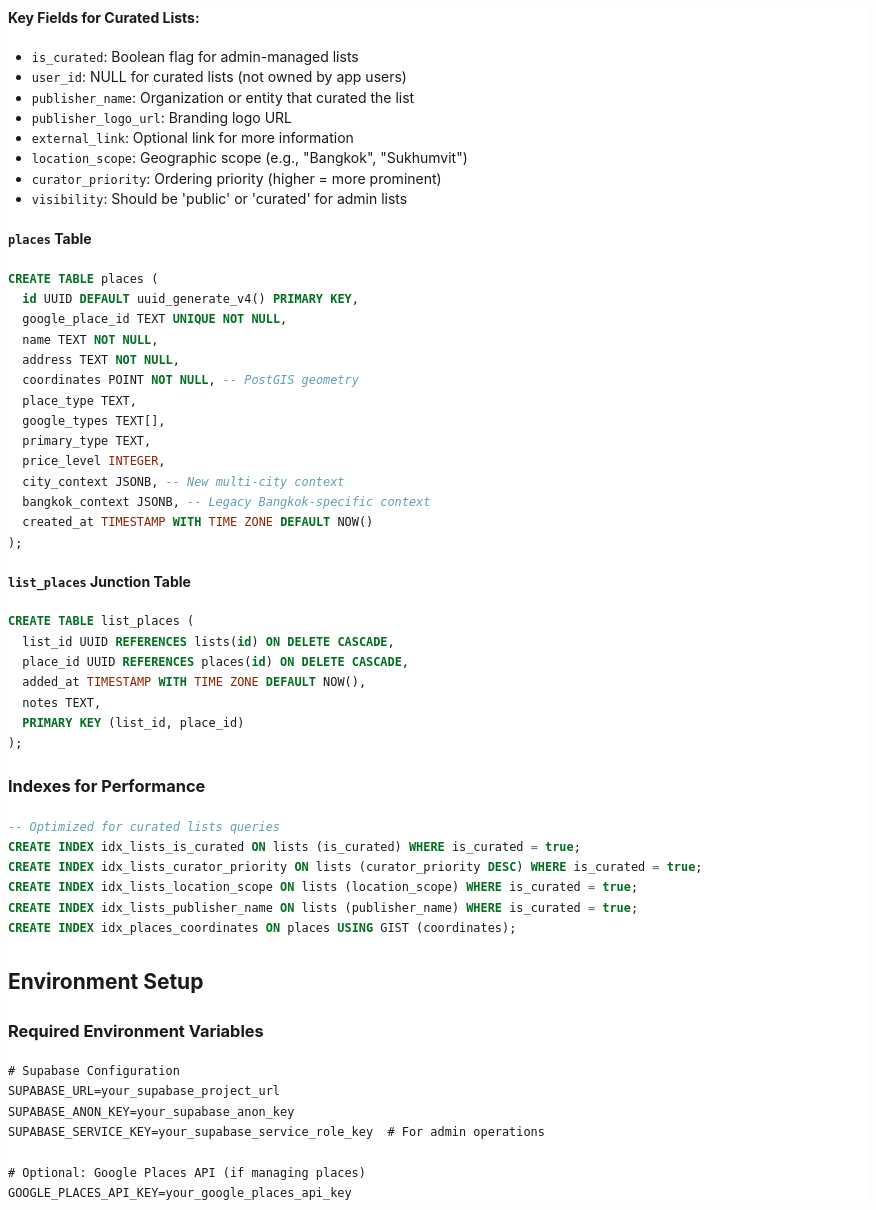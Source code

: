 #### Key Fields for Curated Lists:
- `is_curated`: Boolean flag for admin-managed lists
- `user_id`: NULL for curated lists (not owned by app users)
- `publisher_name`: Organization or entity that curated the list
- `publisher_logo_url`: Branding logo URL
- `external_link`: Optional link for more information
- `location_scope`: Geographic scope (e.g., "Bangkok", "Sukhumvit")
- `curator_priority`: Ordering priority (higher = more prominent)
- `visibility`: Should be 'public' or 'curated' for admin lists

#### `places` Table
```sql
CREATE TABLE places (
  id UUID DEFAULT uuid_generate_v4() PRIMARY KEY,
  google_place_id TEXT UNIQUE NOT NULL,
  name TEXT NOT NULL,
  address TEXT NOT NULL,
  coordinates POINT NOT NULL, -- PostGIS geometry
  place_type TEXT,
  google_types TEXT[],
  primary_type TEXT,
  price_level INTEGER,
  city_context JSONB, -- New multi-city context
  bangkok_context JSONB, -- Legacy Bangkok-specific context
  created_at TIMESTAMP WITH TIME ZONE DEFAULT NOW()
);
```

#### `list_places` Junction Table
```sql
CREATE TABLE list_places (
  list_id UUID REFERENCES lists(id) ON DELETE CASCADE,
  place_id UUID REFERENCES places(id) ON DELETE CASCADE,
  added_at TIMESTAMP WITH TIME ZONE DEFAULT NOW(),
  notes TEXT,
  PRIMARY KEY (list_id, place_id)
);
```

### Indexes for Performance
```sql
-- Optimized for curated lists queries
CREATE INDEX idx_lists_is_curated ON lists (is_curated) WHERE is_curated = true;
CREATE INDEX idx_lists_curator_priority ON lists (curator_priority DESC) WHERE is_curated = true;
CREATE INDEX idx_lists_location_scope ON lists (location_scope) WHERE is_curated = true;
CREATE INDEX idx_lists_publisher_name ON lists (publisher_name) WHERE is_curated = true;
CREATE INDEX idx_places_coordinates ON places USING GIST (coordinates);
```

## Environment Setup

### Required Environment Variables
```env
# Supabase Configuration
SUPABASE_URL=your_supabase_project_url
SUPABASE_ANON_KEY=your_supabase_anon_key
SUPABASE_SERVICE_KEY=your_supabase_service_role_key  # For admin operations

# Optional: Google Places API (if managing places)
GOOGLE_PLACES_API_KEY=your_google_places_api_key
```
